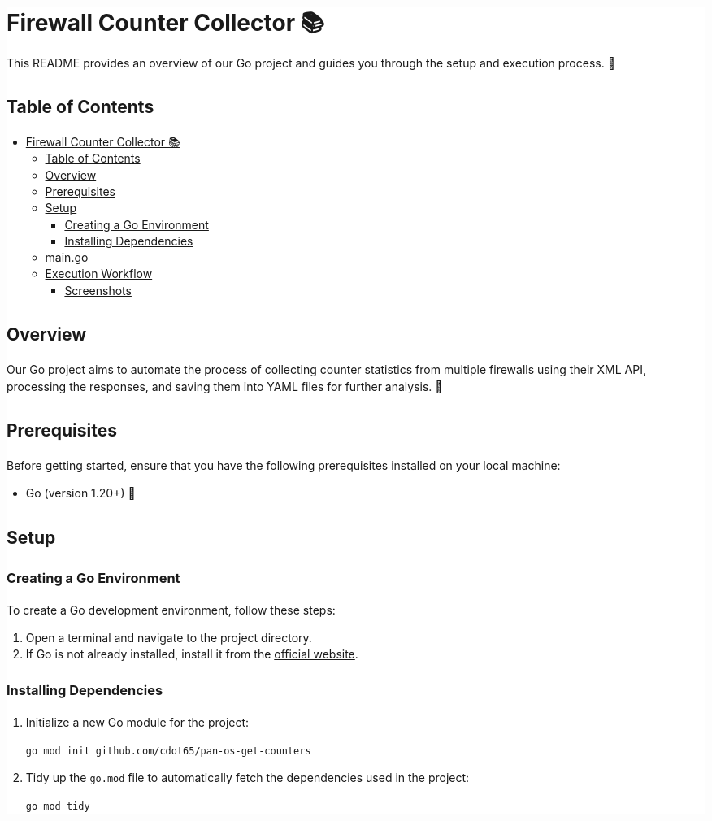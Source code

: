 # Firewall Counter Collector 📚

This README provides an overview of our Go project and guides you through the setup and execution process. 🚀

## Table of Contents

- [Firewall Counter Collector 📚](#firewall-counter-collector-)
  - [Table of Contents](#table-of-contents)
  - [Overview](#overview)
  - [Prerequisites](#prerequisites)
  - [Setup](#setup)
    - [Creating a Go Environment](#creating-a-go-environment)
    - [Installing Dependencies](#installing-dependencies)
  - [main.go](#maingo)
  - [Execution Workflow](#execution-workflow)
    - [Screenshots](#screenshots)

## Overview

Our Go project aims to automate the process of collecting counter statistics from multiple firewalls using their XML API, processing the responses, and saving them into YAML files for further analysis. 🎯

## Prerequisites

Before getting started, ensure that you have the following prerequisites installed on your local machine:

- Go (version 1.20+) 🐹

## Setup

### Creating a Go Environment

To create a Go development environment, follow these steps:

1. Open a terminal and navigate to the project directory.
2. If Go is not already installed, install it from the [official website](https://golang.org/dl/).

### Installing Dependencies

1. Initialize a new Go module for the project:

   ```bash
   go mod init github.com/cdot65/pan-os-get-counters
   ```

2. Tidy up the `go.mod` file to automatically fetch the dependencies used in the project:

   ```bash
   go mod tidy
   ```
